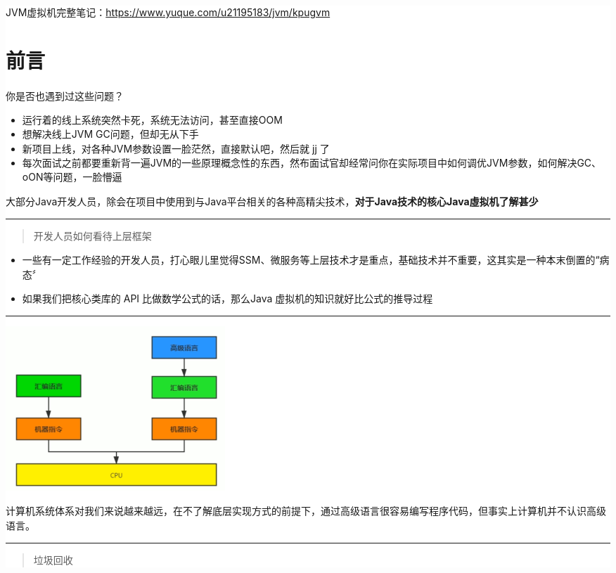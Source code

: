 JVM虚拟机完整笔记：https://www.yuque.com/u21195183/jvm/kpugvm

# 前言

你是否也遇到过这些问题？

- 运行着的线上系统突然卡死，系统无法访问，甚至直接OOM
- 想解决线上JVM GC问题，但却无从下手
- 新项目上线，对各种JVM参数设置一脸茫然，直接默认吧，然后就 jj 了
- 每次面试之前都要重新背一遍JVM的一些原理概念性的东西，然布面试官却经常问你在实际项目中如何调优JVM参数，如何解决GC、oON等问题，一脸懵逼

大部分Java开发人员，除会在项目中使用到与Java平台相关的各种高精尖技术，**对于Java技术的核心Java虛拟机了解甚少**

***

> 开发人员如何看待上层框架

- 一些有一定工作经验的开发人员，打心眼儿里觉得SSM、微服务等上层技术才是重点，基础技术并不重要，这其实是一种本末倒置的“病态〞

- 如果我们把核心类库的 API 比做数学公式的话，那么Java 虚拟机的知识就好比公式的推导过程

***

<img src="picture/img1.png" style="zoom:50%;" />

计算机系统体系对我们来说越来越远，在不了解底层实现方式的前提下，通过高级语言很容易编写程序代码，但事实上计算机并不认识高级语言。

***

> 垃圾回收
